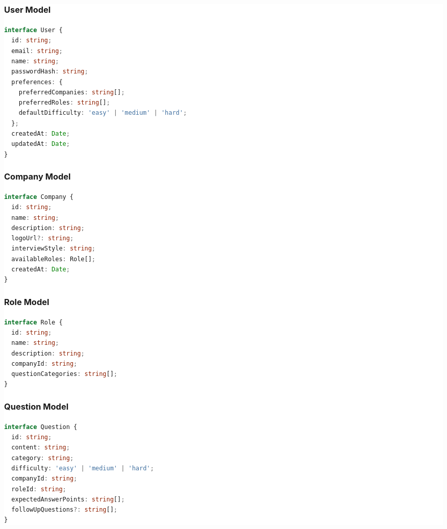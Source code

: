 ### User Model
```typescript
interface User {
  id: string;
  email: string;
  name: string;
  passwordHash: string;
  preferences: {
    preferredCompanies: string[];
    preferredRoles: string[];
    defaultDifficulty: 'easy' | 'medium' | 'hard';
  };
  createdAt: Date;
  updatedAt: Date;
}
```

### Company Model
```typescript
interface Company {
  id: string;
  name: string;
  description: string;
  logoUrl?: string;
  interviewStyle: string;
  availableRoles: Role[];
  createdAt: Date;
}
```

### Role Model
```typescript
interface Role {
  id: string;
  name: string;
  description: string;
  companyId: string;
  questionCategories: string[];
}
```

### Question Model
```typescript
interface Question {
  id: string;
  content: string;
  category: string;
  difficulty: 'easy' | 'medium' | 'hard';
  companyId: string;
  roleId: string;
  expectedAnswerPoints: string[];
  followUpQuestions?: string[];
}
```
